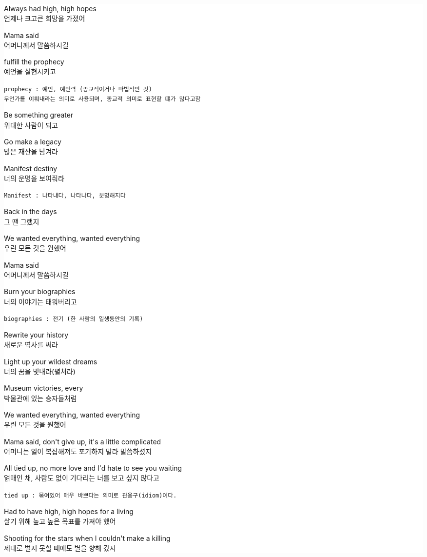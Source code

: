Always had high, high hopes  
언제나 크고큰 희망을 가졌어

Mama said  
어머니께서 말씀하시길

fulfill the prophecy  
예언을 실현시키고

`prophecy : 예언, 예언력 (종교적이거나 마법적인 것)`  
`무언가를 이뤄내라는 의미로 사용되며, 종교적 의미로 표현할 떄가 많다고함`

Be something greater    
위대한 사람이 되고

Go make a legacy  
많은 재산을 남겨라

Manifest destiny  
너의 운명을 보여줘라

`Manifest : 나타내다, 나타나다, 분명해지다`

Back in the days  
그 땐 그랬지

We wanted everything, wanted everything  
우린 모든 것을 원했어 

Mama said  
어머니께서 말씀하시길

Burn your biographies   
너의 이야기는 태워버리고 

`biographies : 전기 (한 사람의 일생동안의 기록)`

Rewrite your history    
새로운 역사를 써라 

Light up your wildest dreams  
너의 꿈을 빛내라(펼쳐라)

Museum victories, every  
박물관에 있는 승자들처럼

We wanted everything, wanted everything  
우린 모든 것을 원했어

Mama said, don't give up, it's a little complicated  
어머니는 일이 복잡해져도 포기하지 말라 말씀하셨지 

All tied up, no more love and I'd hate to see you waiting  
얽매인 채, 사람도 없이 기다리는 너를 보고 싶지 않다고

`tied up : 묶여있어 매우 바쁘다는 의미로 관용구(idiom)이다. `

Had to have high, high hopes for a living  
살기 위해 높고 높은 목표를 가져야 했어

Shooting for the stars when I couldn't make a killing  
제대로 벌지 못할 때에도 별을 향해 갔지
